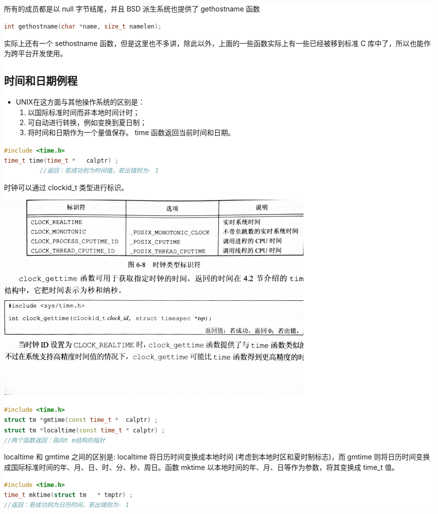 所有的成员都是以 null 字节结尾，并且 BSD 派生系统也提供了 gethostname 函数

```cpp
int gethostname(char *name, size_t namelen);
```

实际上还有一个 sethostname 函数，但是这里也不多讲，除此以外，上面的一些函数实际上有一些已经被移到标准 C 库中了，所以也能作为跨平台开发使用。

## 时间和日期例程

- UNIX在这方面与其他操作系统的区别是：
  1. 以国际标准时间而非本地时间计时；
  2. 可自动进行转换，例如变换到夏日制；
  3. 将时间和日期作为一个量值保存。 time 函数返回当前时间和日期。

```cpp
#include <time.h>
time_t time(time_t *   calptr) ;
          //返回：若成功则为时间值，若出错则为- 1
```

时钟可以通过 clockid_t 类型进行标识。

![clock](pic/5_clock.png)

```cpp
#include <time.h>
struct tm *gmtime(const time_t *  calptr) ;
struct tm *localtime(const time_t * calptr) ;
//两个函数返回：指向t m结构的指针
```

localtime 和 gmtime 之间的区别是:  localtime 将日历时间变换成本地时间 (考虑到本地时区和夏时制标志)，而 gmtime 则将日历时间变换成国际标准时间的年、月、日、时、分、秒、周日。函数 mktime 以本地时间的年、月、日等作为参数，将其变换成 time_t 值。

```cpp
#include <time.h>
time_t mktime(struct tm   * tmptr) ;
//返回：若成功则为日历时间，若出错则为- 1
```
